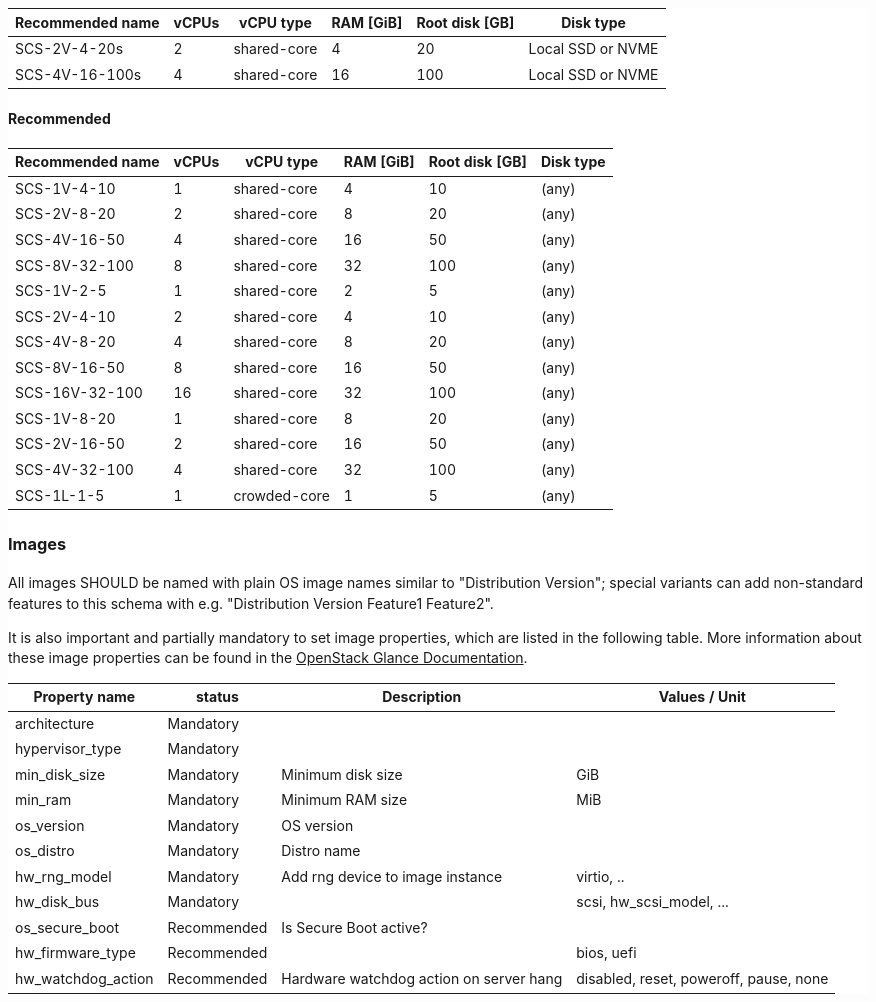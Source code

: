| Recommended name | vCPUs | vCPU type    | RAM [GiB] | Root disk [GB] | Disk type         |
|------------------|-------|--------------|-----------|----------------|-------------------|
| SCS-2V-4-20s     | 2     | shared-core  | 4         | 20             | Local SSD or NVME |
| SCS-4V-16-100s   | 4     | shared-core  | 16        | 100            | Local SSD or NVME |

#### Recommended

| Recommended name | vCPUs | vCPU type    | RAM [GiB] | Root disk [GB] | Disk type |
|------------------|-------|--------------|-----------|----------------|-----------|
| SCS-1V-4-10      | 1     | shared-core  | 4         | 10             | (any)     |
| SCS-2V-8-20      | 2     | shared-core  | 8         | 20             | (any)     |
| SCS-4V-16-50     | 4     | shared-core  | 16        | 50             | (any)     |
| SCS-8V-32-100    | 8     | shared-core  | 32        | 100            | (any)     |
| SCS-1V-2-5       | 1     | shared-core  | 2         | 5              | (any)     |
| SCS-2V-4-10      | 2     | shared-core  | 4         | 10             | (any)     |
| SCS-4V-8-20      | 4     | shared-core  | 8         | 20             | (any)     |
| SCS-8V-16-50     | 8     | shared-core  | 16        | 50             | (any)     |
| SCS-16V-32-100   | 16    | shared-core  | 32        | 100            | (any)     |
| SCS-1V-8-20      | 1     | shared-core  | 8         | 20             | (any)     |
| SCS-2V-16-50     | 2     | shared-core  | 16        | 50             | (any)     |
| SCS-4V-32-100    | 4     | shared-core  | 32        | 100            | (any)     |
| SCS-1L-1-5       | 1     | crowded-core | 1         | 5              | (any)     |

### Images

All images SHOULD be named with plain OS image names similar to "Distribution Version"; special variants
can add non-standard features to this schema with e.g. "Distribution Version Feature1 Feature2".

It is also important and partially mandatory to set image properties, which are listed in the following table.
More information about these image properties can be found in the [OpenStack Glance Documentation](https://docs.openstack.org/glance/latest/admin/useful-image-properties.html).

| Property name             | status      | Description                                           | Values / Unit                                                 |
|---------------------------|-------------|-------------------------------------------------------|---------------------------------------------------------------|
| architecture              | Mandatory   |                                                       |                                                               |
| hypervisor_type           | Mandatory   |                                                       |                                                               |
| min_disk_size             | Mandatory   | Minimum disk size                                     | GiB                                                           |
| min_ram                   | Mandatory   | Minimum RAM size                                      | MiB                                                           |
| os_version                | Mandatory   | OS version                                            |                                                               |
| os_distro                 | Mandatory   | Distro name                                           |                                                               |
| hw_rng_model              | Mandatory   | Add rng device to image instance                      | virtio, ..                                                    |
| hw_disk_bus               | Mandatory   |                                                       | scsi, hw_scsi_model, ...                                      |
| os_secure_boot            | Recommended | Is Secure Boot active?                                |                                                               |
| hw_firmware_type          | Recommended |                                                       | bios, uefi                                                    |
| hw_watchdog_action        | Recommended | Hardware watchdog action on server hang               | disabled, reset, poweroff, pause, none                        |